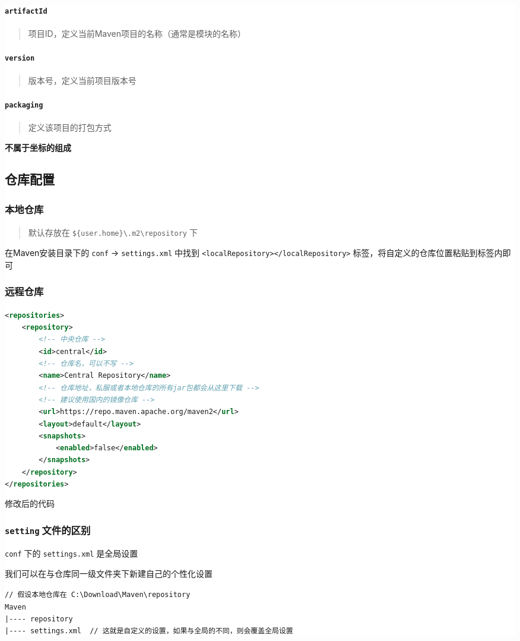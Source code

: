 ####  `artifactId` 

> 项目ID，定义当前Maven项目的名称（通常是模块的名称）

####  `version` 

> 版本号，定义当前项目版本号

####  `packaging` 

> 定义该项目的打包方式

 **不属于坐标的组成** 



## 仓库配置

### 本地仓库

> 默认存放在 `${user.home}\.m2\repository` 下

在Maven安装目录下的 `conf` -> `settings.xml` 中找到 `<localRepository></localRepository>` 标签，将自定义的仓库位置粘贴到标签内即可

### 远程仓库

```xml
<repositories>
    <repository>
        <!-- 中央仓库 -->
        <id>central</id>
        <!-- 仓库名，可以不写 -->
        <name>Central Repository</name>
        <!-- 仓库地址，私服或者本地仓库的所有jar包都会从这里下载 -->
        <!-- 建议使用国内的镜像仓库 -->
        <url>https://repo.maven.apache.org/maven2</url>
        <layout>default</layout>
        <snapshots>
            <enabled>false</enabled>
        </snapshots>
    </repository>
</repositories>
```

修改后的代码

###  `setting` 文件的区别

 `conf` 下的 `settings.xml` 是全局设置

我们可以在与仓库同一级文件夹下新建自己的个性化设置

```
// 假设本地仓库在 C:\Download\Maven\repository 
Maven
|---- repository
|---- settings.xml	// 这就是自定义的设置，如果与全局的不同，则会覆盖全局设置
```
